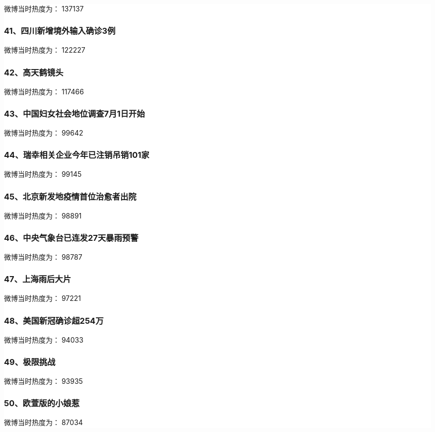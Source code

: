 微博当时热度为： 137137

### 41、四川新增境外输入确诊3例

微博当时热度为： 122227

### 42、高天鹤镜头

微博当时热度为： 117466

### 43、中国妇女社会地位调查7月1日开始

微博当时热度为： 99642

### 44、瑞幸相关企业今年已注销吊销101家

微博当时热度为： 99145

### 45、北京新发地疫情首位治愈者出院

微博当时热度为： 98891

### 46、中央气象台已连发27天暴雨预警

微博当时热度为： 98787

### 47、上海雨后大片

微博当时热度为： 97221

### 48、美国新冠确诊超254万

微博当时热度为： 94033

### 49、极限挑战

微博当时热度为： 93935

### 50、欧萱版的小娘惹

微博当时热度为： 87034

